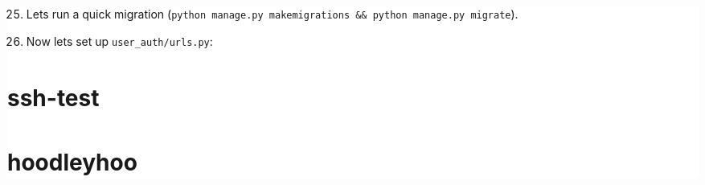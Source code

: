 25. Lets run a quick migration (`python manage.py makemigrations && python
manage.py migrate`). 

26. Now lets set up `user_auth/urls.py`:
# ssh-test
# hoodleyhoo
